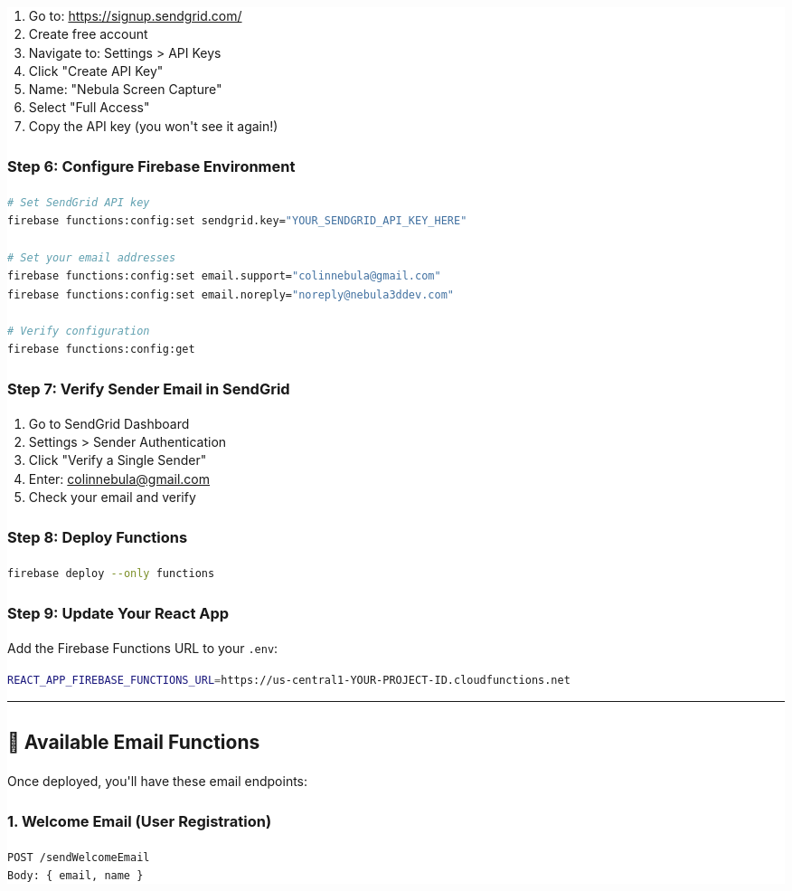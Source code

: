 1. Go to: https://signup.sendgrid.com/
2. Create free account
3. Navigate to: Settings > API Keys
4. Click "Create API Key"
5. Name: "Nebula Screen Capture"
6. Select "Full Access"
7. Copy the API key (you won't see it again!)

### Step 6: Configure Firebase Environment

```bash
# Set SendGrid API key
firebase functions:config:set sendgrid.key="YOUR_SENDGRID_API_KEY_HERE"

# Set your email addresses
firebase functions:config:set email.support="colinnebula@gmail.com"
firebase functions:config:set email.noreply="noreply@nebula3ddev.com"

# Verify configuration
firebase functions:config:get
```

### Step 7: Verify Sender Email in SendGrid

1. Go to SendGrid Dashboard
2. Settings > Sender Authentication
3. Click "Verify a Single Sender"
4. Enter: colinnebula@gmail.com
5. Check your email and verify

### Step 8: Deploy Functions

```bash
firebase deploy --only functions
```

### Step 9: Update Your React App

Add the Firebase Functions URL to your `.env`:

```bash
REACT_APP_FIREBASE_FUNCTIONS_URL=https://us-central1-YOUR-PROJECT-ID.cloudfunctions.net
```

---

## 📧 Available Email Functions

Once deployed, you'll have these email endpoints:

### 1. **Welcome Email** (User Registration)
```
POST /sendWelcomeEmail
Body: { email, name }
```
